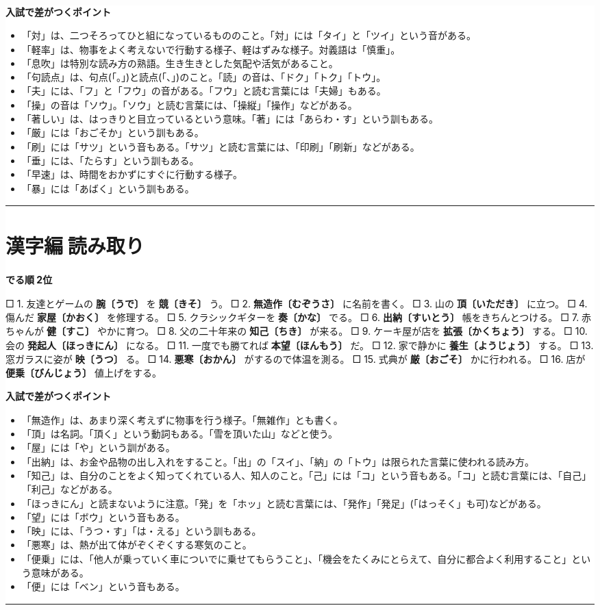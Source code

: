 **入試で差がつくポイント**

*   「対」は、二つそろってひと組になっているもののこと。「対」には「タイ」と「ツイ」という音がある。
*   「軽率」は、物事をよく考えないで行動する様子、軽はずみな様子。対義語は「慎重」。
*   「息吹」は特別な読み方の熟語。生き生きとした気配や活気があること。
*   「句読点」は、句点(「。」)と読点(「、」)のこと。「読」の音は、「ドク」「トク」「トウ」。
*   「夫」には、「フ」と「フウ」の音がある。「フウ」と読む言葉には「夫婦」もある。
*   「操」の音は「ソウ」。「ソウ」と読む言葉には、「操縦」「操作」などがある。
*   「著しい」は、はっきりと目立っているという意味。「著」には「あらわ・す」という訓もある。
*   「厳」には「おごそか」という訓もある。
*   「刷」には「サツ」という音もある。「サツ」と読む言葉には、「印刷」「刷新」などがある。
*   「垂」には、「たらす」という訓もある。
*   「早速」は、時間をおかずにすぐに行動する様子。
*   「暴」には「あばく」という訓もある。

---

# 漢字編 読み取り

**でる順 2位**

□ 1. 友達とゲームの **腕〔うで〕** を **競〔きそ〕** う。
□ 2. **無造作〔むぞうさ〕** に名前を書く。
□ 3. 山の **頂〔いただき〕** に立つ。
□ 4. 傷んだ **家屋〔かおく〕** を修理する。
□ 5. クラシックギターを **奏〔かな〕** でる。
□ 6. **出納〔すいとう〕** 帳をきちんとつける。
□ 7. 赤ちゃんが **健〔すこ〕** やかに育つ。
□ 8. 父の二十年来の **知己〔ちき〕** が来る。
□ 9. ケーキ屋が店を **拡張〔かくちょう〕** する。
□ 10. 会の **発起人〔ほっきにん〕** になる。
□ 11. 一度でも勝てれば **本望〔ほんもう〕** だ。
□ 12. 家で静かに **養生〔ようじょう〕** する。
□ 13. 窓ガラスに姿が **映〔うつ〕** る。
□ 14. **悪寒〔おかん〕** がするので体温を測る。
□ 15. 式典が **厳〔おごそ〕** かに行われる。
□ 16. 店が **便乗〔びんじょう〕** 値上げをする。

**入試で差がつくポイント**

*   「無造作」は、あまり深く考えずに物事を行う様子。「無雑作」とも書く。
*   「頂」は名詞。「頂く」という動詞もある。「雪を頂いた山」などと使う。
*   「屋」には「や」という訓がある。
*   「出納」は、お金や品物の出し入れをすること。「出」の「スイ」、「納」の「トウ」は限られた言葉に使われる読み方。
*   「知己」は、自分のことをよく知ってくれている人、知人のこと。「己」には「コ」という音もある。「コ」と読む言葉には、「自己」「利己」などがある。
*   「ほっきにん」と読まないように注意。「発」を「ホッ」と読む言葉には、「発作」「発足」(「はっそく」も可)などがある。
*   「望」には「ボウ」という音もある。
*   「映」には、「うつ・す」「は・える」という訓もある。
*   「悪寒」は、熱が出て体がぞくぞくする寒気のこと。
*   「便乗」には、「他人が乗っていく車についでに乗せてもらうこと」、「機会をたくみにとらえて、自分に都合よく利用すること」という意味がある。
*   「便」には「ベン」という音もある。

---

